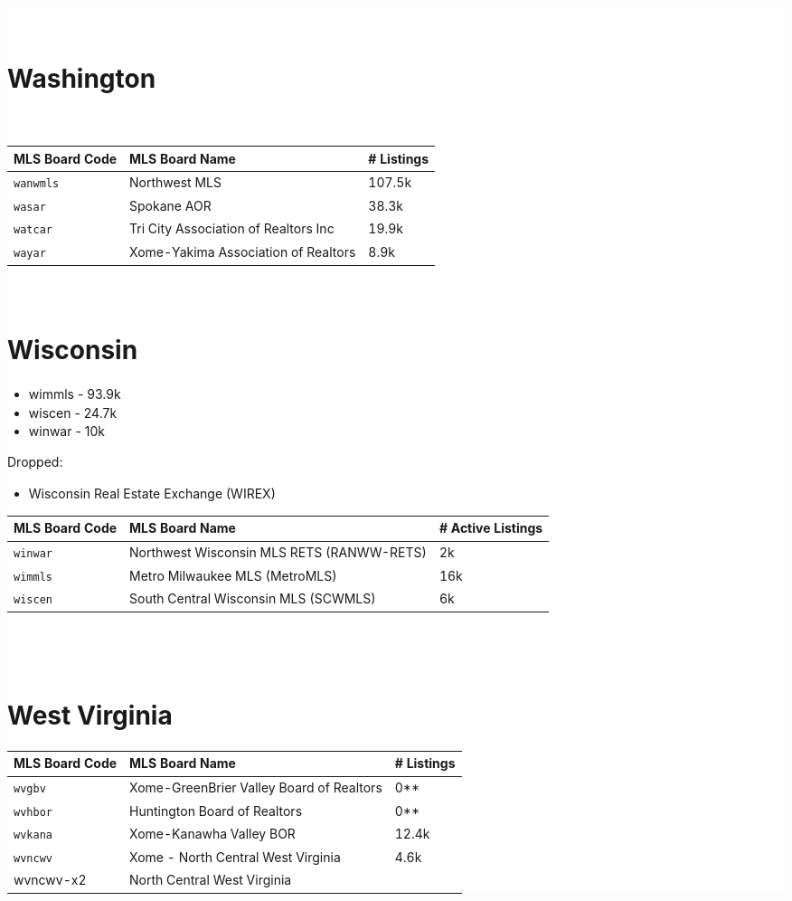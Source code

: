 <br />

# Washington

<br />

| MLS Board Code | MLS Board Name                       | # Listings |
| :------------- | :----------------------------------- | :--------- |
| `wanwmls`      | Northwest MLS                        | 107.5k     |
| `wasar`        | Spokane AOR                          | 38.3k      |
| `watcar`       | Tri City Association of Realtors Inc | 19.9k      |
| `wayar`        | Xome-Yakima Association of Realtors  | 8.9k       |

<br />

# Wisconsin

- wimmls - 93.9k
- wiscen - 24.7k
- winwar - 10k

Dropped:

- Wisconsin Real Estate Exchange (WIREX)

| MLS Board Code | MLS Board Name                            | # Active Listings |
| :------------- | :---------------------------------------- | :---------------- |
| `winwar`       | Northwest Wisconsin MLS RETS (RANWW-RETS) | 2k                |
| `wimmls`       | Metro Milwaukee MLS (MetroMLS)            | 16k               |
| `wiscen`       | South Central Wisconsin MLS (SCWMLS)      | 6k                |

<br />

<br />

# West Virginia

| MLS Board Code | MLS Board Name                           | # Listings |
| :------------- | :--------------------------------------- | :--------- |
| `wvgbv`        | Xome-GreenBrier Valley Board of Realtors | 0\*\*      |
| `wvhbor`       | Huntington Board of Realtors             | 0\*\*      |
| `wvkana`       | Xome-Kanawha Valley BOR                  | 12.4k      |
| `wvncwv`       | Xome - North Central West Virginia       | 4.6k       |
| wvncwv-x2      | North Central West Virginia              |            |
